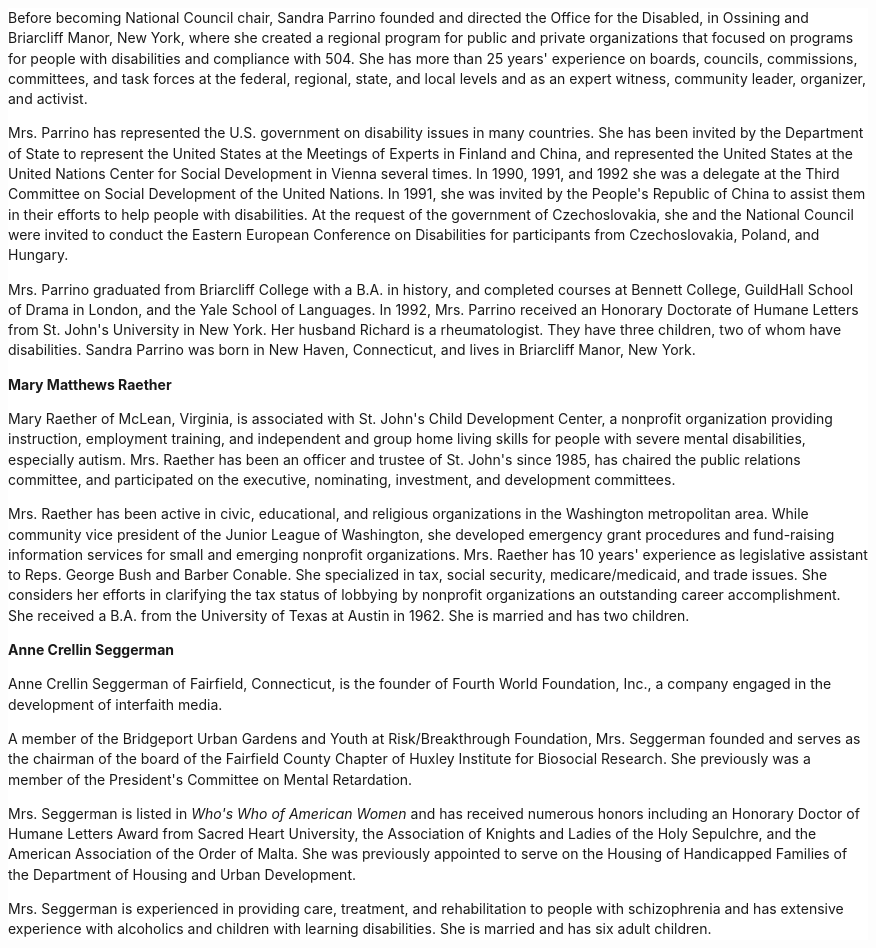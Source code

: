 Before becoming National Council chair, Sandra Parrino founded and directed the Office for the Disabled, in Ossining and Briarcliff Manor, New York, where she created a regional program for public and private organizations that focused on programs for people with disabilities and compliance with 504. She has more than 25 years' experience on boards, councils, commissions, committees, and task forces at the federal, regional, state, and local levels and as an expert witness, community leader, organizer, and activist.

Mrs. Parrino has represented the U.S. government on disability issues in many countries. She has been invited by the Department of State to represent the United States at the Meetings of Experts in Finland and China, and represented the United States at the United Nations Center for Social Development in Vienna several times. In 1990, 1991, and 1992 she was a delegate at the Third Committee on Social Development of the United Nations. In 1991, she was invited by the People's Republic of China to assist them in their efforts to help people with disabilities. At the request of the government of Czechoslovakia, she and the National Council were invited to conduct the Eastern European Conference on Disabilities for participants from Czechoslovakia, Poland, and Hungary.

Mrs. Parrino graduated from Briarcliff College with a B.A. in history, and completed courses at Bennett College, GuildHall School of Drama in London, and the Yale School of Languages. In 1992, Mrs. Parrino received an Honorary Doctorate of Humane Letters from St. John's University in New York. Her husband Richard is a rheumatologist. They have three children, two of whom have disabilities. Sandra Parrino was born in New Haven, Connecticut, and lives in Briarcliff Manor, New York.

**Mary Matthews Raether**

Mary Raether of McLean, Virginia, is associated with St. John's Child Development Center, a nonprofit organization providing instruction, employment training, and independent and group home living skills for people with severe mental disabilities, especially autism. Mrs. Raether has been an officer and trustee of St. John's since 1985, has chaired the public relations committee, and participated on the executive, nominating, investment, and development committees.

Mrs. Raether has been active in civic, educational, and religious organizations in the Washington metropolitan area. While community vice president of the Junior League of Washington, she developed emergency grant procedures and fund-raising information services for small and emerging nonprofit organizations. Mrs. Raether has 10 years' experience as legislative assistant to Reps. George Bush and Barber Conable. She specialized in tax, social security, medicare/medicaid, and trade issues. She considers her efforts in clarifying the tax status of lobbying by nonprofit organizations an outstanding career accomplishment. She received a B.A. from the University of Texas at Austin in 1962. She is married and has two children.

**Anne Crellin Seggerman**

Anne Crellin Seggerman of Fairfield, Connecticut, is the founder of Fourth World Foundation, Inc., a company engaged in the development of interfaith media.

A member of the Bridgeport Urban Gardens and Youth at Risk/Breakthrough Foundation, Mrs. Seggerman founded and serves as the chairman of the board of the Fairfield County Chapter of Huxley Institute for Biosocial Research. She previously was a member of the President's Committee on Mental Retardation.

Mrs. Seggerman is listed in *Who's Who of American Women* and has received numerous honors including an Honorary Doctor of Humane Letters Award from Sacred Heart University, the Association of Knights and Ladies of the Holy Sepulchre, and the American Association of the Order of Malta. She was previously appointed to serve on the Housing of Handicapped Families of the Department of Housing and Urban Development.

Mrs. Seggerman is experienced in providing care, treatment, and rehabilitation to people with schizophrenia and has extensive experience with alcoholics and children with learning disabilities. She is married and has six adult children.
